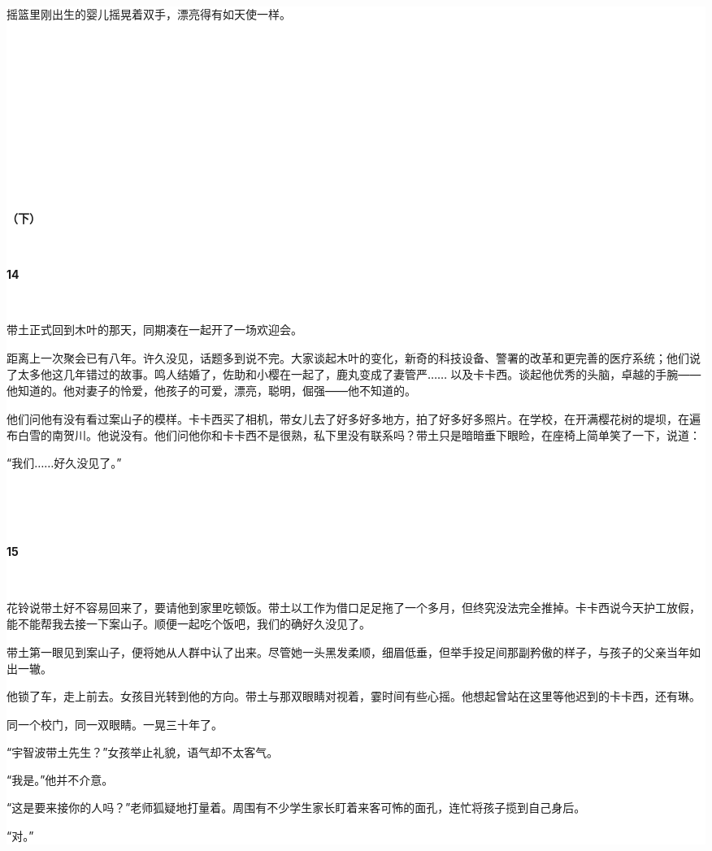 摇篮里刚出生的婴儿摇晃着双手，漂亮得有如天使一样。

<br/>

<br/>

<br/>

<br/>

<br/>

<br/>

<br/>

<br/>

<br/>

<br/>

**（下）**

<br/>

**14**

<br/>

带土正式回到木叶的那天，同期凑在一起开了一场欢迎会。

距离上一次聚会已有八年。许久没见，话题多到说不完。大家谈起木叶的变化，新奇的科技设备、警署的改革和更完善的医疗系统；他们说了太多他这几年错过的故事。鸣人结婚了，佐助和小樱在一起了，鹿丸变成了妻管严…… 以及卡卡西。谈起他优秀的头脑，卓越的手腕——他知道的。他对妻子的怜爱，他孩子的可爱，漂亮，聪明，倔强——他不知道的。

他们问他有没有看过案山子的模样。卡卡西买了相机，带女儿去了好多好多地方，拍了好多好多照片。在学校，在开满樱花树的堤坝，在遍布白雪的南贺川。他说没有。他们问他你和卡卡西不是很熟，私下里没有联系吗？带土只是暗暗垂下眼睑，在座椅上简单笑了一下，说道：

“我们……好久没见了。”

<br/>

<br/>

<br/>

**15**

<br/>

花铃说带土好不容易回来了，要请他到家里吃顿饭。带土以工作为借口足足拖了一个多月，但终究没法完全推掉。卡卡西说今天护工放假，能不能帮我去接一下案山子。顺便一起吃个饭吧，我们的确好久没见了。

带土第一眼见到案山子，便将她从人群中认了出来。尽管她一头黑发柔顺，细眉低垂，但举手投足间那副矜傲的样子，与孩子的父亲当年如出一辙。

他锁了车，走上前去。女孩目光转到他的方向。带土与那双眼睛对视着，霎时间有些心摇。他想起曾站在这里等他迟到的卡卡西，还有琳。

同一个校门，同一双眼睛。一晃三十年了。

“宇智波带土先生？”女孩举止礼貌，语气却不太客气。

“我是。”他并不介意。

“这是要来接你的人吗？”老师狐疑地打量着。周围有不少学生家长盯着来客可怖的面孔，连忙将孩子揽到自己身后。

“对。”

